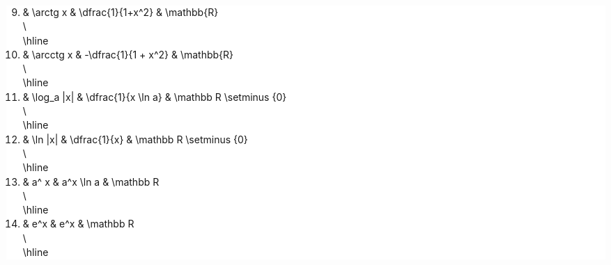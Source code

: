 9. & \arctg x & \dfrac{1}{1+x^2} & \mathbb{R}  
\\  
\hline  
10. & \arcctg x & -\dfrac{1}{1 + x^2} & \mathbb{R}  
\\  
\hline  
11. & \log_a |x| & \dfrac{1}{x \ln a} & \mathbb R \setminus {0}  
\\  
\hline  
12. & \ln |x| & \dfrac{1}{x} & \mathbb R \setminus {0}  
\\  
\hline  
13. & a^ x & a^x \ln a & \mathbb R  
\\  
\hline  
14. & e^x & e^x & \mathbb R  
\\  
\hline  